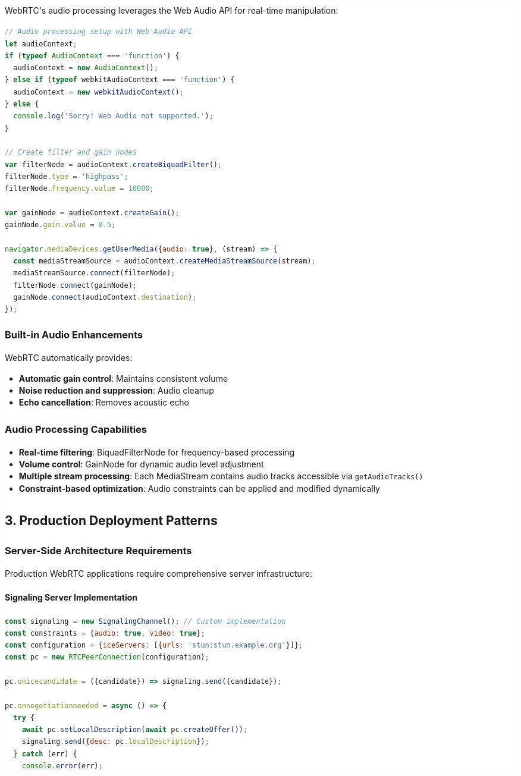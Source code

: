 WebRTC's audio processing leverages the Web Audio API for real-time manipulation:

```javascript
// Audio processing setup with Web Audio API
let audioContext;
if (typeof AudioContext === 'function') {
  audioContext = new AudioContext();
} else if (typeof webkitAudioContext === 'function') {
  audioContext = new webkitAudioContext();
} else {
  console.log('Sorry! Web Audio not supported.');
}

// Create filter and gain nodes
var filterNode = audioContext.createBiquadFilter();
filterNode.type = 'highpass';
filterNode.frequency.value = 10000;

var gainNode = audioContext.createGain();
gainNode.gain.value = 0.5;

navigator.mediaDevices.getUserMedia({audio: true}, (stream) => {
  const mediaStreamSource = audioContext.createMediaStreamSource(stream);
  mediaStreamSource.connect(filterNode);
  filterNode.connect(gainNode);
  gainNode.connect(audioContext.destination);
});
```

### Built-in Audio Enhancements

WebRTC automatically provides:
- **Automatic gain control**: Maintains consistent volume
- **Noise reduction and suppression**: Audio cleanup
- **Echo cancellation**: Removes acoustic echo

### Audio Processing Capabilities

- **Real-time filtering**: BiquadFilterNode for frequency-based processing
- **Volume control**: GainNode for dynamic audio level adjustment
- **Multiple stream processing**: Each MediaStream contains audio tracks accessible via `getAudioTracks()`
- **Constraint-based optimization**: Audio constraints can be applied and modified dynamically

## 3. Production Deployment Patterns

### Server-Side Architecture Requirements

Production WebRTC applications require comprehensive server infrastructure:

#### Signaling Server Implementation
```javascript
const signaling = new SignalingChannel(); // Custom implementation
const constraints = {audio: true, video: true};
const configuration = {iceServers: [{urls: 'stun:stun.example.org'}]};
const pc = new RTCPeerConnection(configuration);

pc.onicecandidate = ({candidate}) => signaling.send({candidate});

pc.onnegotiationneeded = async () => {
  try {
    await pc.setLocalDescription(await pc.createOffer());
    signaling.send({desc: pc.localDescription});
  } catch (err) {
    console.error(err);
```
